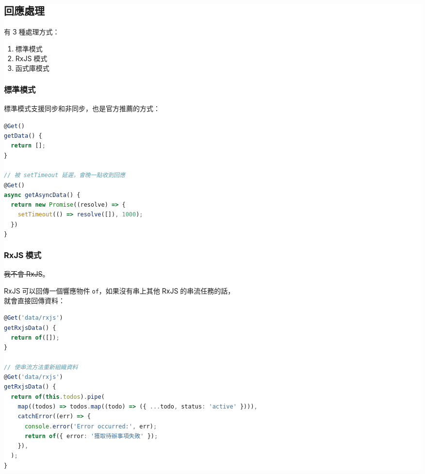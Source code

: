 
## 回應處理

有 3 種處理方式：

1. 標準模式
2. RxJS 模式
3. 函式庫模式

### 標準模式

標準模式支援同步和非同步，也是官方推薦的方式：

```ts
@Get()
getData() {
  return [];
}

// 被 setTimeout 延遲，會晚一點收到回應
@Get()
async getAsyncData() {
  return new Promise((resolve) => {
    setTimeout(() => resolve([]), 1000);
  })
}
```

### RxJS 模式

~~我不會 RxJS~~。

RxJS 可以回傳一個響應物件 `of`，如果沒有串上其他 RxJS 的串流任務的話，  
就會直接回傳資料：

```ts
@Get('data/rxjs')
getRxjsData() {
  return of([]);
}

// 使串流方法重新組織資料
@Get('data/rxjs')
getRxjsData() {
  return of(this.todos).pipe(
    map((todos) => todos.map((todo) => ({ ...todo, status: 'active' }))),
    catchError((err) => {
      console.error('Error occurred:', err);
      return of({ error: '獲取待辦事項失敗' });
    }),
  );
}
```

